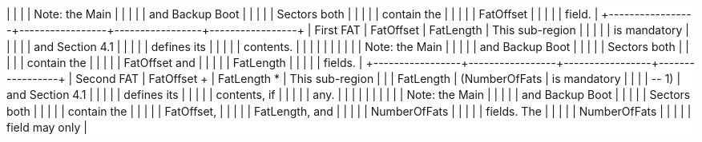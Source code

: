 |                 |                 |                 | Note: the Main  |
|                 |                 |                 | and Backup Boot |
|                 |                 |                 | Sectors both    |
|                 |                 |                 | contain the     |
|                 |                 |                 | FatOffset       |
|                 |                 |                 | field.          |
+-----------------+-----------------+-----------------+-----------------+
| First FAT       | FatOffset       | FatLength       | This sub-region |
|                 |                 |                 | is mandatory    |
|                 |                 |                 | and Section 4.1 |
|                 |                 |                 | defines its     |
|                 |                 |                 | contents.       |
|                 |                 |                 |                 |
|                 |                 |                 | Note: the Main  |
|                 |                 |                 | and Backup Boot |
|                 |                 |                 | Sectors both    |
|                 |                 |                 | contain the     |
|                 |                 |                 | FatOffset and   |
|                 |                 |                 | FatLength       |
|                 |                 |                 | fields.         |
+-----------------+-----------------+-----------------+-----------------+
| Second FAT      | FatOffset +     | FatLength \*    | This sub-region |
|                 | FatLength       | (NumberOfFats   | is mandatory    |
|                 |                 | -- 1)           | and Section 4.1 |
|                 |                 |                 | defines its     |
|                 |                 |                 | contents, if    |
|                 |                 |                 | any.            |
|                 |                 |                 |                 |
|                 |                 |                 | Note: the Main  |
|                 |                 |                 | and Backup Boot |
|                 |                 |                 | Sectors both    |
|                 |                 |                 | contain the     |
|                 |                 |                 | FatOffset,      |
|                 |                 |                 | FatLength, and  |
|                 |                 |                 | NumberOfFats    |
|                 |                 |                 | fields. The     |
|                 |                 |                 | NumberOfFats    |
|                 |                 |                 | field may only  |